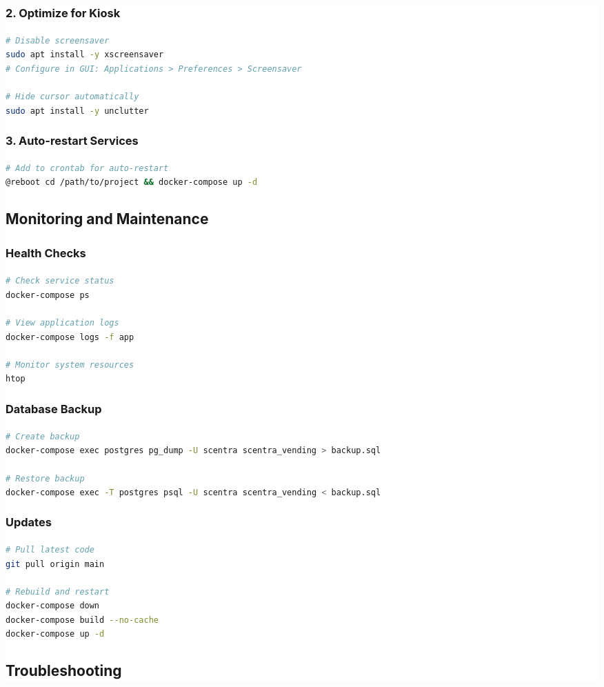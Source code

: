 ### 2. Optimize for Kiosk
```bash
# Disable screensaver
sudo apt install -y xscreensaver
# Configure in GUI: Applications > Preferences > Screensaver

# Hide cursor automatically
sudo apt install -y unclutter
```

### 3. Auto-restart Services
```bash
# Add to crontab for auto-restart
@reboot cd /path/to/project && docker-compose up -d
```

## Monitoring and Maintenance

### Health Checks
```bash
# Check service status
docker-compose ps

# View application logs
docker-compose logs -f app

# Monitor system resources
htop
```

### Database Backup
```bash
# Create backup
docker-compose exec postgres pg_dump -U scentra scentra_vending > backup.sql

# Restore backup
docker-compose exec -T postgres psql -U scentra scentra_vending < backup.sql
```

### Updates
```bash
# Pull latest code
git pull origin main

# Rebuild and restart
docker-compose down
docker-compose build --no-cache
docker-compose up -d
```

## Troubleshooting
